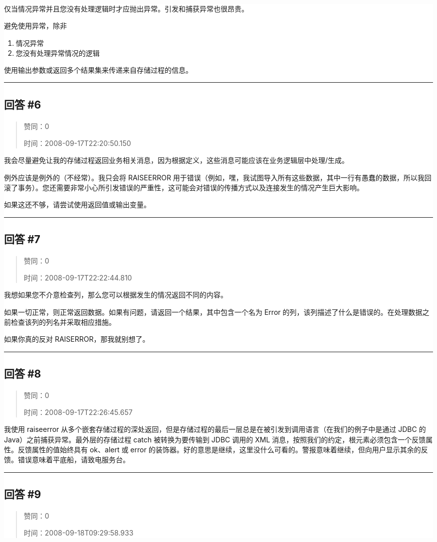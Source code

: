 仅当情况异常并且您没有处理逻辑时才应抛出异常。引发和捕获异常也很昂贵。

避免使用异常，除非

1.  情况异常
2.  您没有处理异常情况的逻辑

使用输出参数或返回多个结果集来传递来自存储过程的信息。

* * *

## 回答 #6

> 赞同：0
> 
> 时间：2008-09-17T22:20:50.150

我会尽量避免让我的存储过程返回业务相关消息，因为根据定义，这些消息可能应该在业务逻辑层中处理/生成。

例外应该是例外的（不经常）。我只会将 RAISEERROR 用于错误（例如，嘿，我试图导入所有这些数据，其中一行有愚蠢的数据，所以我回滚了事务）。您还需要非常小心所引发错误的严重性，这可能会对错误的传播方式以及连接发生的情况产生巨大影响。

如果这还不够，请尝试使用返回值或输出变量。

* * *

## 回答 #7

> 赞同：0
> 
> 时间：2008-09-17T22:22:44.810

我想如果您不介意检查列，那么您可以根据发生的情况返回不同的内容。

如果一切正常，则正常返回数据。如果有问题，请返回一个结果，其中包含一个名为 Error 的列，该列描述了什么是错误的。在处理数据之前检查该列的列名并采取相应措施。

如果你真的反对 RAISERROR，那我就别想了。

* * *

## 回答 #8

> 赞同：0
> 
> 时间：2008-09-17T22:26:45.657

我使用 raiseerror 从多个嵌套存储过程的深处返回，但是存储过程的最后一层总是在被引发到调用语言（在我们的例子中是通过 JDBC 的 Java）之前捕获异常。最外层的存储过程 catch 被转换为要传输到 JDBC 调用的 XML 消息，按照我们的约定，根元素必须包含一个反馈属性。反馈属性的值始终具有 ok、alert 或 error 的装饰器。好的意思是继续，这里没什么可看的。警报意味着继续，但向用户显示其余的反馈。错误意味着平底船，请致电服务台。

* * *

## 回答 #9

> 赞同：0
> 
> 时间：2008-09-18T09:29:58.933
